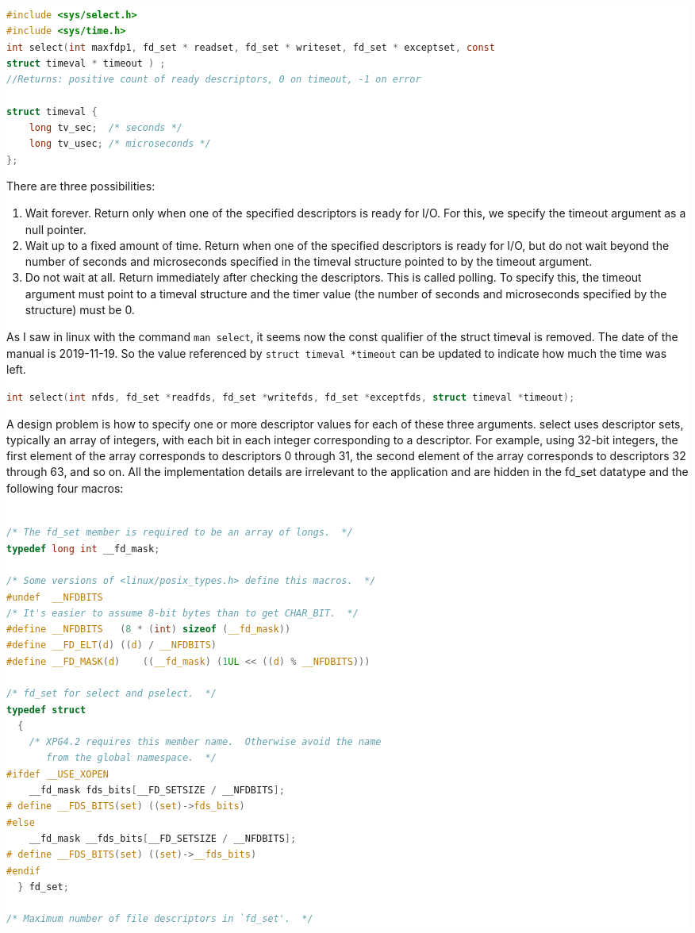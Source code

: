 ```c
#include <sys/select.h>
#include <sys/time.h>
int select(int maxfdp1, fd_set * readset, fd_set * writeset, fd_set * exceptset, const
struct timeval * timeout ) ;
//Returns: positive count of ready descriptors, 0 on timeout, -1 on error

struct timeval {
    long tv_sec;  /* seconds */
    long tv_usec; /* microseconds */
};
```

There are three possibilities:

1. Wait forever. Return only when one of the specified descriptors is ready for I/O. For this, we specify the timeout argument as a null pointer.
2. Wait up to a fixed amount of time. Return when one of the specified descriptors is ready for I/O, but do not wait beyond the number of seconds and microseconds specified in the timeval structure pointed to by the timeout argument.
3. Do not wait at all. Return immediately after checking the descriptors. This is called polling. To specify this, the timeout argument must point to a timeval structure and the timer value (the number of seconds and microseconds specified by the structure) must be 0.

As I saw in linux with the command `man select`, it seems now the const qualifier of the struct timeval is removed. The date of the manual is 2019-11-19. So the value referenced by `struct timeval *timeout` can be updated to indicate how much the time was left.

```c
int select(int nfds, fd_set *readfds, fd_set *writefds, fd_set *exceptfds, struct timeval *timeout);
```

A design problem is how to specify one or more descriptor values for each of these three arguments. select uses descriptor sets, typically an array of integers, with each bit in each integer corresponding to a descriptor. For example, using 32-bit integers, the first element of the array corresponds to descriptors 0 through 31, the second element of the array corresponds to descriptors 32 through 63, and so on. All the implementation details are irrelevant to the application and are hidden in the fd_set datatype and the following four macros:

```c

/* The fd_set member is required to be an array of longs.  */
typedef long int __fd_mask;

/* Some versions of <linux/posix_types.h> define this macros.  */
#undef	__NFDBITS
/* It's easier to assume 8-bit bytes than to get CHAR_BIT.  */
#define __NFDBITS	(8 * (int) sizeof (__fd_mask))
#define	__FD_ELT(d)	((d) / __NFDBITS)
#define	__FD_MASK(d)	((__fd_mask) (1UL << ((d) % __NFDBITS)))

/* fd_set for select and pselect.  */
typedef struct
  {
    /* XPG4.2 requires this member name.  Otherwise avoid the name
       from the global namespace.  */
#ifdef __USE_XOPEN
    __fd_mask fds_bits[__FD_SETSIZE / __NFDBITS];
# define __FDS_BITS(set) ((set)->fds_bits)
#else
    __fd_mask __fds_bits[__FD_SETSIZE / __NFDBITS];
# define __FDS_BITS(set) ((set)->__fds_bits)
#endif
  } fd_set;

/* Maximum number of file descriptors in `fd_set'.  */
```